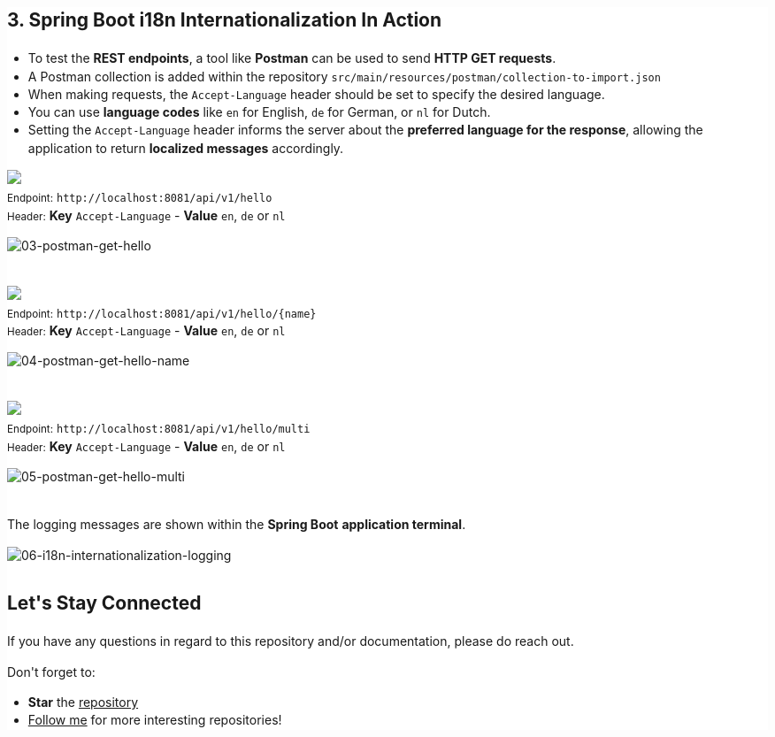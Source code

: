 ## 3. Spring Boot i18n Internationalization In Action 

- To test the <b>REST endpoints</b>, a tool like <b>Postman</b> can be used to send <b>HTTP GET requests</b>.
- A Postman collection is added within the repository `src/main/resources/postman/collection-to-import.json`
- When making requests, the `Accept-Language` header should be set to specify the desired language.
- You can use <b>language codes</b> like `en` for English, `de` for German, or `nl` for Dutch.
- Setting the `Accept-Language` header informs the server about the <b>preferred language for the response</b>, allowing the application to return <b>localized messages</b> accordingly.

[![](https://img.shields.io/badge/GET-green)]()<br/>
<small>Endpoint:</small> `http://localhost:8081/api/v1/hello`<br/>
<small>Header:</small> <b>Key</b> `Accept-Language` - <b>Value</b> `en`, `de` or `nl`

![03-postman-get-hello](https://github.com/springterest/spring/spring-boot-internationalization-i18n/blob/main/images/03-postman-get-hello.jpg)
<br><br>

[![](https://img.shields.io/badge/GET-green)]()<br/>
<small>Endpoint:</small> `http://localhost:8081/api/v1/hello/{name}`<br/>
<small>Header:</small> <b>Key</b> `Accept-Language` - <b>Value</b> `en`, `de` or `nl`

![04-postman-get-hello-name](https://github.com/springterest/spring/spring-boot-internationalization-i18n/blob/main/images/04-postman-get-hello-name.jpg)
<br><br>

[![](https://img.shields.io/badge/GET-green)]()<br/>
<small>Endpoint:</small> `http://localhost:8081/api/v1/hello/multi`<br/>
<small>Header:</small> <b>Key</b> `Accept-Language` - <b>Value</b> `en`, `de` or `nl`

![05-postman-get-hello-multi](https://github.com/springterest/spring/spring-boot-internationalization-i18n/blob/main/images/05-postman-get-hello-multi.jpg)
<br><br>

The logging messages are shown within the <strong>Spring Boot</strong> <b>application terminal</b>.

![06-i18n-internationalization-logging](https://github.com/springterest/spring/spring-boot-internationalization-i18n/blob/main/images/06-i18n-internationalization-logging.jpg)


## Let's Stay Connected

If you have any questions in regard to this repository and/or documentation, please do reach out.

Don't forget to:
- <b>Star</b> the [repository](https://github.com/springterest/spring/spring-boot-internationalization-i18n)
- [Follow me](https://github.com/springterest) for more interesting repositories!